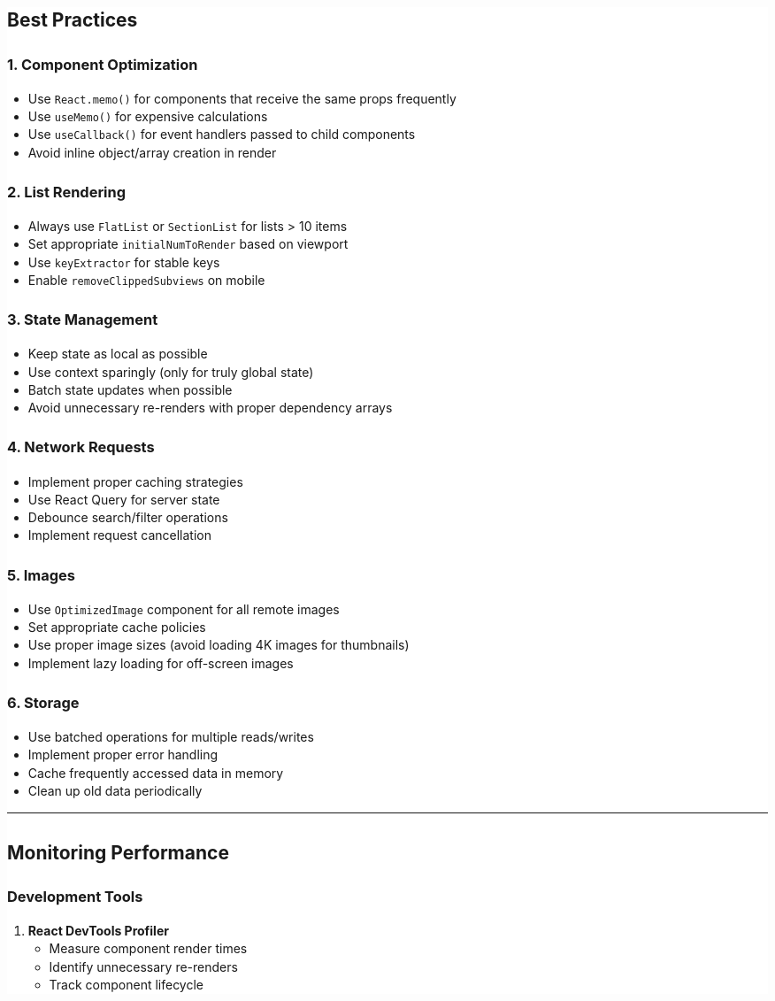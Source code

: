 
## Best Practices

### 1. Component Optimization
- Use `React.memo()` for components that receive the same props frequently
- Use `useMemo()` for expensive calculations
- Use `useCallback()` for event handlers passed to child components
- Avoid inline object/array creation in render

### 2. List Rendering
- Always use `FlatList` or `SectionList` for lists > 10 items
- Set appropriate `initialNumToRender` based on viewport
- Use `keyExtractor` for stable keys
- Enable `removeClippedSubviews` on mobile

### 3. State Management
- Keep state as local as possible
- Use context sparingly (only for truly global state)
- Batch state updates when possible
- Avoid unnecessary re-renders with proper dependency arrays

### 4. Network Requests
- Implement proper caching strategies
- Use React Query for server state
- Debounce search/filter operations
- Implement request cancellation

### 5. Images
- Use `OptimizedImage` component for all remote images
- Set appropriate cache policies
- Use proper image sizes (avoid loading 4K images for thumbnails)
- Implement lazy loading for off-screen images

### 6. Storage
- Use batched operations for multiple reads/writes
- Implement proper error handling
- Cache frequently accessed data in memory
- Clean up old data periodically

---

## Monitoring Performance

### Development Tools

1. **React DevTools Profiler**
   - Measure component render times
   - Identify unnecessary re-renders
   - Track component lifecycle
